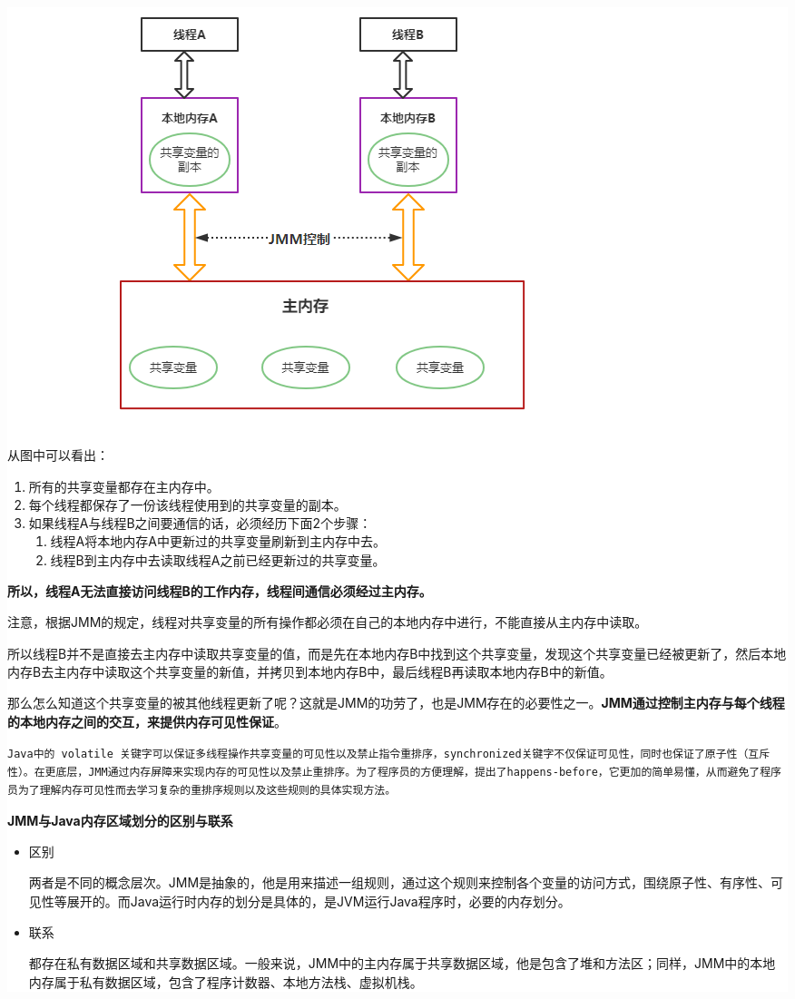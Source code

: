 ![image-20220406143405109](多线程.assets/image-20220406143405109.png)

从图中可以看出：

1. 所有的共享变量都存在主内存中。
2. 每个线程都保存了一份该线程使用到的共享变量的副本。
3. 如果线程A与线程B之间要通信的话，必须经历下面2个步骤：
   1. 线程A将本地内存A中更新过的共享变量刷新到主内存中去。
   2. 线程B到主内存中去读取线程A之前已经更新过的共享变量。

**所以，线程A无法直接访问线程B的工作内存，线程间通信必须经过主内存。**

注意，根据JMM的规定，线程对共享变量的所有操作都必须在自己的本地内存中进行，不能直接从主内存中读取。

所以线程B并不是直接去主内存中读取共享变量的值，而是先在本地内存B中找到这个共享变量，发现这个共享变量已经被更新了，然后本地内存B去主内存中读取这个共享变量的新值，并拷贝到本地内存B中，最后线程B再读取本地内存B中的新值。

那么怎么知道这个共享变量的被其他线程更新了呢？这就是JMM的功劳了，也是JMM存在的必要性之一。**JMM通过控制主内存与每个线程的本地内存之间的交互，来提供内存可见性保证**。

`Java中的 volatile 关键字可以保证多线程操作共享变量的可见性以及禁止指令重排序，synchronized关键字不仅保证可见性，同时也保证了原子性（互斥性）。在更底层，JMM通过内存屏障来实现内存的可见性以及禁止重排序。为了程序员的方便理解，提出了happens-before，它更加的简单易懂，从而避免了程序员为了理解内存可见性而去学习复杂的重排序规则以及这些规则的具体实现方法。`

**JMM与Java内存区域划分的区别与联系**

- 区别

  两者是不同的概念层次。JMM是抽象的，他是用来描述一组规则，通过这个规则来控制各个变量的访问方式，围绕原子性、有序性、可见性等展开的。而Java运行时内存的划分是具体的，是JVM运行Java程序时，必要的内存划分。

- 联系

  都存在私有数据区域和共享数据区域。一般来说，JMM中的主内存属于共享数据区域，他是包含了堆和方法区；同样，JMM中的本地内存属于私有数据区域，包含了程序计数器、本地方法栈、虚拟机栈。
